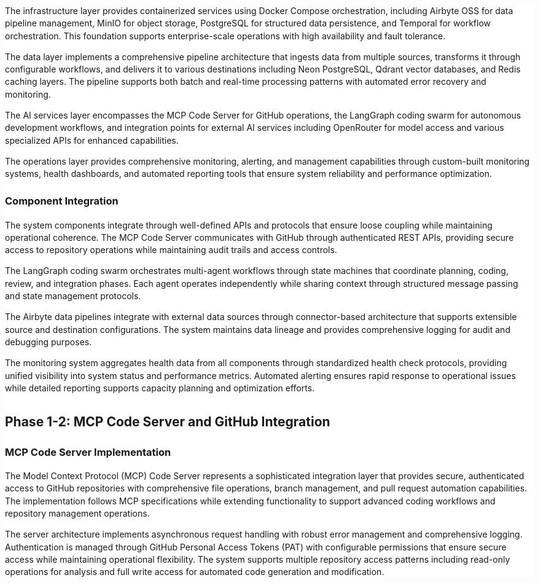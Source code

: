 The infrastructure layer provides containerized services using Docker Compose orchestration, including Airbyte OSS for data pipeline management, MinIO for object storage, PostgreSQL for structured data persistence, and Temporal for workflow orchestration. This foundation supports enterprise-scale operations with high availability and fault tolerance.

The data layer implements a comprehensive pipeline architecture that ingests data from multiple sources, transforms it through configurable workflows, and delivers it to various destinations including Neon PostgreSQL, Qdrant vector databases, and Redis caching layers. The pipeline supports both batch and real-time processing patterns with automated error recovery and monitoring.

The AI services layer encompasses the MCP Code Server for GitHub operations, the LangGraph coding swarm for autonomous development workflows, and integration points for external AI services including OpenRouter for model access and various specialized APIs for enhanced capabilities.

The operations layer provides comprehensive monitoring, alerting, and management capabilities through custom-built monitoring systems, health dashboards, and automated reporting tools that ensure system reliability and performance optimization.

### Component Integration

The system components integrate through well-defined APIs and protocols that ensure loose coupling while maintaining operational coherence. The MCP Code Server communicates with GitHub through authenticated REST APIs, providing secure access to repository operations while maintaining audit trails and access controls.

The LangGraph coding swarm orchestrates multi-agent workflows through state machines that coordinate planning, coding, review, and integration phases. Each agent operates independently while sharing context through structured message passing and state management protocols.

The Airbyte data pipelines integrate with external data sources through connector-based architecture that supports extensible source and destination configurations. The system maintains data lineage and provides comprehensive logging for audit and debugging purposes.

The monitoring system aggregates health data from all components through standardized health check protocols, providing unified visibility into system status and performance metrics. Automated alerting ensures rapid response to operational issues while detailed reporting supports capacity planning and optimization efforts.

## Phase 1-2: MCP Code Server and GitHub Integration

### MCP Code Server Implementation

The Model Context Protocol (MCP) Code Server represents a sophisticated integration layer that provides secure, authenticated access to GitHub repositories with comprehensive file operations, branch management, and pull request automation capabilities. The implementation follows MCP specifications while extending functionality to support advanced coding workflows and repository management operations.

The server architecture implements asynchronous request handling with robust error management and comprehensive logging. Authentication is managed through GitHub Personal Access Tokens (PAT) with configurable permissions that ensure secure access while maintaining operational flexibility. The system supports multiple repository access patterns including read-only operations for analysis and full write access for automated code generation and modification.
